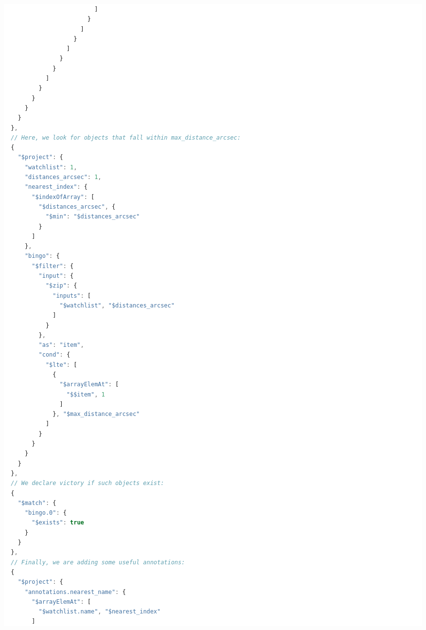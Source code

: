 ```js
                          ]
                        }
                      ]
                    }
                  ]
                }
              }
            ]
          }
        }
      }
    }
  },
  // Here, we look for objects that fall within max_distance_arcsec:
  {
    "$project": {
      "watchlist": 1,
      "distances_arcsec": 1,
      "nearest_index": {
        "$indexOfArray": [
          "$distances_arcsec", {
            "$min": "$distances_arcsec"
          }
        ]
      },
      "bingo": {
        "$filter": {
          "input": {
            "$zip": {
              "inputs": [
                "$watchlist", "$distances_arcsec"
              ]
            }
          },
          "as": "item",
          "cond": {
            "$lte": [
              {
                "$arrayElemAt": [
                  "$$item", 1
                ]
              }, "$max_distance_arcsec"
            ]
          }
        }
      }
    }
  },
  // We declare victory if such objects exist:
  {
    "$match": {
      "bingo.0": {
        "$exists": true
      }
    }
  },
  // Finally, we are adding some useful annotations:
  {
    "$project": {
      "annotations.nearest_name": {
        "$arrayElemAt": [
          "$watchlist.name", "$nearest_index"
        ]
```